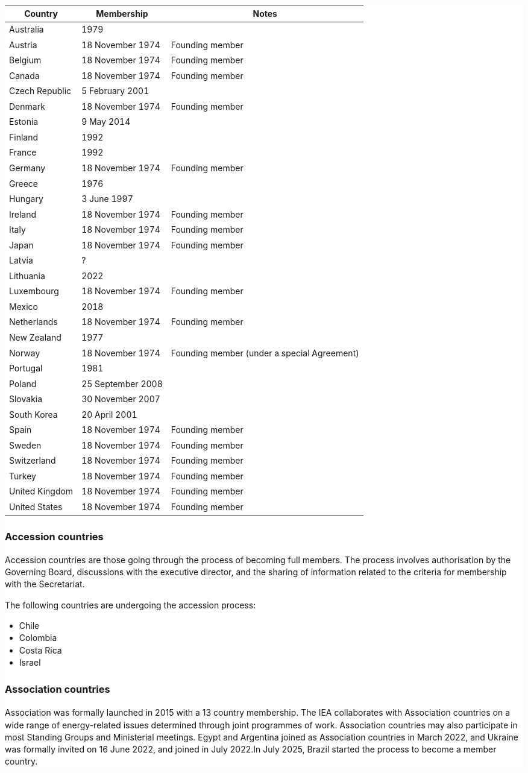 Country  | Membership  | Notes   
---|---|---  
Australia | 1979  |   
Austria | 18 November 1974  | Founding member   
Belgium | 18 November 1974  | Founding member   
Canada | 18 November 1974  | Founding member   
Czech Republic | 5 February 2001  |   
Denmark | 18 November 1974  | Founding member   
Estonia | 9 May 2014  |   
Finland | 1992  |   
France | 1992  |   
Germany | 18 November 1974  | Founding member   
Greece | 1976  |   
Hungary | 3 June 1997  |   
Ireland | 18 November 1974  | Founding member   
Italy | 18 November 1974  | Founding member   
Japan | 18 November 1974  | Founding member   
Latvia | ?  |   
Lithuania | 2022  |   
Luxembourg | 18 November 1974  | Founding member   
Mexico | 2018  |   
Netherlands | 18 November 1974  | Founding member   
New Zealand | 1977  |   
Norway | 18 November 1974  | Founding member (under a special Agreement)   
Portugal | 1981  |   
Poland | 25 September 2008  |   
Slovakia | 30 November 2007  |   
South Korea | 20 April 2001  |   
Spain | 18 November 1974  | Founding member   
Sweden | 18 November 1974  | Founding member   
Switzerland | 18 November 1974  | Founding member   
Turkey | 18 November 1974  | Founding member   
United Kingdom | 18 November 1974  | Founding member   
United States | 18 November 1974  | Founding member   
  
### Accession countries

Accession countries are those going through the process of becoming full
members. The process involves authorisation by the Governing Board,
discussions with the executive director, and the sharing of information
related to the criteria for membership with the Secretariat.

The following countries are undergoing the accession process:

  * Chile
  * Colombia
  * Costa Rica
  * Israel

### Association countries

Association was formally launched in 2015 with a 13 country membership. The
IEA collaborates with Association countries on a wide range of energy-related
issues determined through joint programmes of work. Association countries may
also participate in most Standing Groups and Ministerial meetings. Egypt and
Argentina joined as Association countries in March 2022, and Ukraine was
formally invited on 16 June 2022, and joined in July 2022.In July 2025, Brazil
started the process to become a member country.
